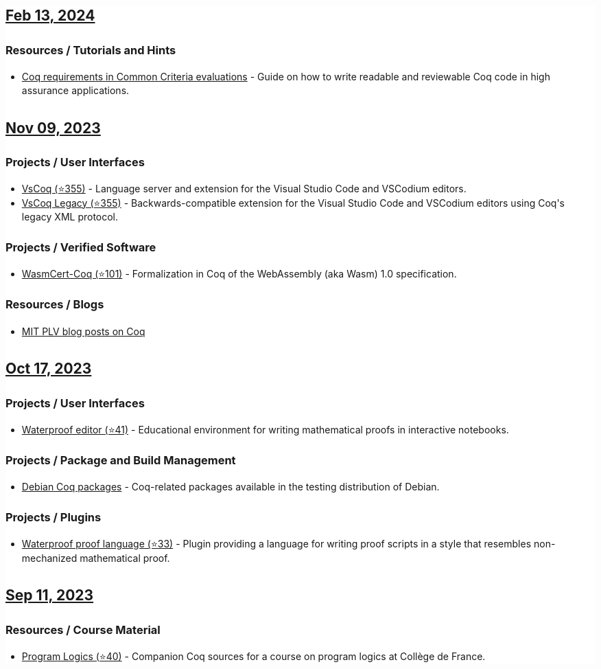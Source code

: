 ## [Feb 13, 2024](/content/2024/02/13/README.md)

### Resources / Tutorials and Hints

*   [Coq requirements in Common Criteria evaluations](https://inria.hal.science/hal-04452421) - Guide on how to write readable and reviewable Coq code in high assurance applications.

## [Nov 09, 2023](/content/2023/11/09/README.md)

### Projects / User Interfaces

*   [VsCoq (⭐355)](https://github.com/coq-community/vscoq) - Language server and extension for the Visual Studio Code and VSCodium editors.
*   [VsCoq Legacy (⭐355)](https://github.com/coq-community/vscoq/tree/vscoq1) - Backwards-compatible extension for the Visual Studio Code and VSCodium editors using Coq's legacy XML protocol.

### Projects / Verified Software

*   [WasmCert-Coq (⭐101)](https://github.com/WasmCert/WasmCert-Coq/) - Formalization in Coq of the WebAssembly (aka Wasm) 1.0 specification.

### Resources / Blogs

*   [MIT PLV blog posts on Coq](http://plv.csail.mit.edu/blog/category/coq.html)

## [Oct 17, 2023](/content/2023/10/17/README.md)

### Projects / User Interfaces

*   [Waterproof editor (⭐41)](https://github.com/impermeable/waterproof) - Educational environment for writing mathematical proofs in interactive notebooks.

### Projects / Package and Build Management

*   [Debian Coq packages](https://people.debian.org/~jpuydt/coq_platform.html) - Coq-related packages available in the testing distribution of Debian.

### Projects / Plugins

*   [Waterproof proof language (⭐33)](https://github.com/impermeable/coq-waterproof) - Plugin providing a language for writing proof scripts in a style that resembles non-mechanized mathematical proof.

## [Sep 11, 2023](/content/2023/09/11/README.md)

### Resources / Course Material

*   [Program Logics (⭐40)](https://github.com/xavierleroy/cdf-program-logics) - Companion Coq sources for a course on program logics at Collège de France.
